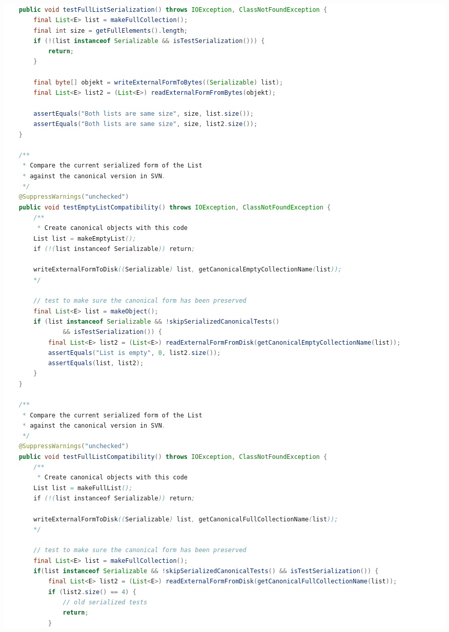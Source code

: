```java
    public void testFullListSerialization() throws IOException, ClassNotFoundException {
        final List<E> list = makeFullCollection();
        final int size = getFullElements().length;
        if (!(list instanceof Serializable && isTestSerialization())) {
            return;
        }

        final byte[] objekt = writeExternalFormToBytes((Serializable) list);
        final List<E> list2 = (List<E>) readExternalFormFromBytes(objekt);

        assertEquals("Both lists are same size", size, list.size());
        assertEquals("Both lists are same size", size, list2.size());
    }

    /**
     * Compare the current serialized form of the List
     * against the canonical version in SVN.
     */
    @SuppressWarnings("unchecked")
    public void testEmptyListCompatibility() throws IOException, ClassNotFoundException {
        /**
         * Create canonical objects with this code
        List list = makeEmptyList();
        if (!(list instanceof Serializable)) return;

        writeExternalFormToDisk((Serializable) list, getCanonicalEmptyCollectionName(list));
        */

        // test to make sure the canonical form has been preserved
        final List<E> list = makeObject();
        if (list instanceof Serializable && !skipSerializedCanonicalTests()
                && isTestSerialization()) {
            final List<E> list2 = (List<E>) readExternalFormFromDisk(getCanonicalEmptyCollectionName(list));
            assertEquals("List is empty", 0, list2.size());
            assertEquals(list, list2);
        }
    }

    /**
     * Compare the current serialized form of the List
     * against the canonical version in SVN.
     */
    @SuppressWarnings("unchecked")
    public void testFullListCompatibility() throws IOException, ClassNotFoundException {
        /**
         * Create canonical objects with this code
        List list = makeFullList();
        if (!(list instanceof Serializable)) return;

        writeExternalFormToDisk((Serializable) list, getCanonicalFullCollectionName(list));
        */

        // test to make sure the canonical form has been preserved
        final List<E> list = makeFullCollection();
        if(list instanceof Serializable && !skipSerializedCanonicalTests() && isTestSerialization()) {
            final List<E> list2 = (List<E>) readExternalFormFromDisk(getCanonicalFullCollectionName(list));
            if (list2.size() == 4) {
                // old serialized tests
                return;
            }
```